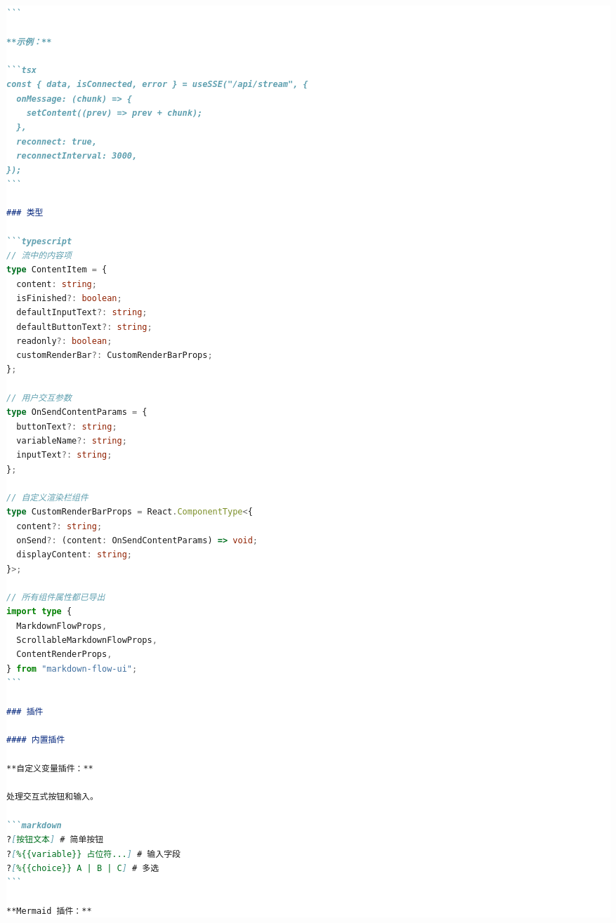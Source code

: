 `````markdown
```

**示例：**

```tsx
const { data, isConnected, error } = useSSE("/api/stream", {
  onMessage: (chunk) => {
    setContent((prev) => prev + chunk);
  },
  reconnect: true,
  reconnectInterval: 3000,
});
```

### 类型

```typescript
// 流中的内容项
type ContentItem = {
  content: string;
  isFinished?: boolean;
  defaultInputText?: string;
  defaultButtonText?: string;
  readonly?: boolean;
  customRenderBar?: CustomRenderBarProps;
};

// 用户交互参数
type OnSendContentParams = {
  buttonText?: string;
  variableName?: string;
  inputText?: string;
};

// 自定义渲染栏组件
type CustomRenderBarProps = React.ComponentType<{
  content?: string;
  onSend?: (content: OnSendContentParams) => void;
  displayContent: string;
}>;

// 所有组件属性都已导出
import type {
  MarkdownFlowProps,
  ScrollableMarkdownFlowProps,
  ContentRenderProps,
} from "markdown-flow-ui";
```

### 插件

#### 内置插件

**自定义变量插件：**

处理交互式按钮和输入。

```markdown
?[按钮文本] # 简单按钮
?[%{{variable}} 占位符...] # 输入字段
?[%{{choice}} A | B | C] # 多选
```

**Mermaid 插件：**
`````